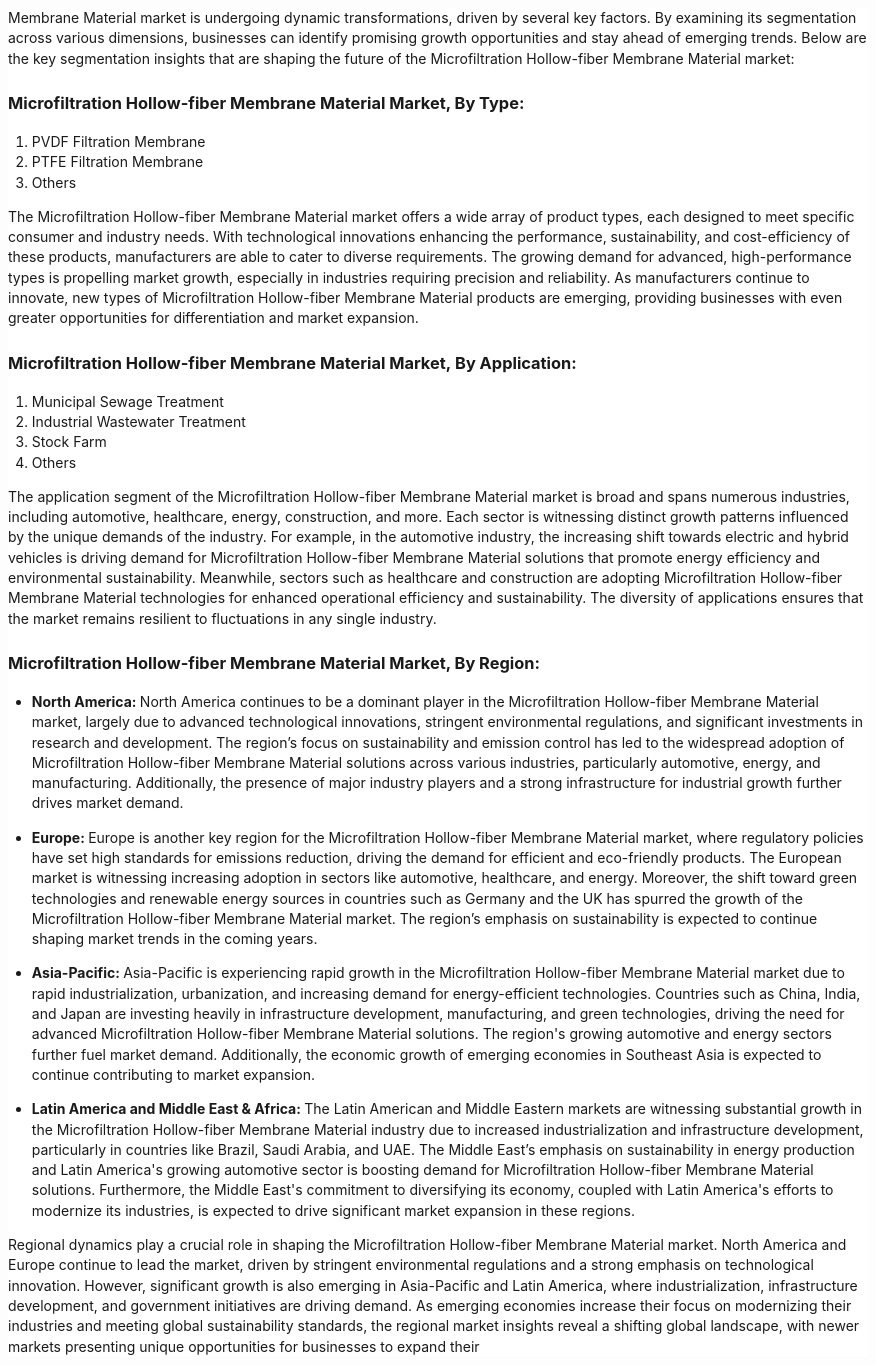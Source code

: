 Membrane Material market is undergoing dynamic transformations, driven by several key factors. By examining its segmentation across various dimensions, businesses can identify promising growth opportunities and stay ahead of emerging trends. Below are the key segmentation insights that are shaping the future of the Microfiltration Hollow-fiber Membrane Material market:</p><h3><strong>Microfiltration Hollow-fiber Membrane Material Market, By Type:<br /></strong></h3><ol><li>PVDF Filtration Membrane<li> PTFE Filtration Membrane<li> Others</li></ol><p>The Microfiltration Hollow-fiber Membrane Material market offers a wide array of product types, each designed to meet specific consumer and industry needs. With technological innovations enhancing the performance, sustainability, and cost-efficiency of these products, manufacturers are able to cater to diverse requirements. The growing demand for advanced, high-performance types is propelling market growth, especially in industries requiring precision and reliability. As manufacturers continue to innovate, new types of Microfiltration Hollow-fiber Membrane Material products are emerging, providing businesses with even greater opportunities for differentiation and market expansion.</p><h3>Microfiltration Hollow-fiber Membrane Material Market,&nbsp;By Application:</h3><ol><li>Municipal Sewage Treatment<li> Industrial Wastewater Treatment<li> Stock Farm<li> Others</li></ol><p>The application segment of the Microfiltration Hollow-fiber Membrane Material market is broad and spans numerous industries, including automotive, healthcare, energy, construction, and more. Each sector is witnessing distinct growth patterns influenced by the unique demands of the industry. For example, in the automotive industry, the increasing shift towards electric and hybrid vehicles is driving demand for Microfiltration Hollow-fiber Membrane Material solutions that promote energy efficiency and environmental sustainability. Meanwhile, sectors such as healthcare and construction are adopting Microfiltration Hollow-fiber Membrane Material technologies for enhanced operational efficiency and sustainability. The diversity of applications ensures that the market remains resilient to fluctuations in any single industry.</p><h3>Microfiltration Hollow-fiber Membrane Material Market, By Region:</h3><ul><li><p><strong>North America:&nbsp;</strong>North America continues to be a dominant player in the Microfiltration Hollow-fiber Membrane Material market, largely due to advanced technological innovations, stringent environmental regulations, and significant investments in research and development. The region&rsquo;s focus on sustainability and emission control has led to the widespread adoption of Microfiltration Hollow-fiber Membrane Material solutions across various industries, particularly automotive, energy, and manufacturing. Additionally, the presence of major industry players and a strong infrastructure for industrial growth further drives market demand.</p></li><li><p><strong><strong>Europe:&nbsp;</strong></strong>Europe is another key region for the Microfiltration Hollow-fiber Membrane Material market, where regulatory policies have set high standards for emissions reduction, driving the demand for efficient and eco-friendly products. The European market is witnessing increasing adoption in sectors like automotive, healthcare, and energy. Moreover, the shift toward green technologies and renewable energy sources in countries such as Germany and the UK has spurred the growth of the Microfiltration Hollow-fiber Membrane Material market. The region&rsquo;s emphasis on sustainability is expected to continue shaping market trends in the coming years.</p></li><li><p><strong><strong>Asia-Pacific:&nbsp;</strong></strong>Asia-Pacific is experiencing rapid growth in the Microfiltration Hollow-fiber Membrane Material market due to rapid industrialization, urbanization, and increasing demand for energy-efficient technologies. Countries such as China, India, and Japan are investing heavily in infrastructure development, manufacturing, and green technologies, driving the need for advanced Microfiltration Hollow-fiber Membrane Material solutions. The region's growing automotive and energy sectors further fuel market demand. Additionally, the economic growth of emerging economies in Southeast Asia is expected to continue contributing to market expansion.</p></li><li><p><strong><strong>Latin America and Middle East &amp; Africa:&nbsp;</strong></strong>The Latin American and Middle Eastern markets are witnessing substantial growth in the Microfiltration Hollow-fiber Membrane Material industry due to increased industrialization and infrastructure development, particularly in countries like Brazil, Saudi Arabia, and UAE. The Middle East&rsquo;s emphasis on sustainability in energy production and Latin America's growing automotive sector is boosting demand for Microfiltration Hollow-fiber Membrane Material solutions. Furthermore, the Middle East's commitment to diversifying its economy, coupled with Latin America's efforts to modernize its industries, is expected to drive significant market expansion in these regions.</p></li></ul><p>Regional dynamics play a crucial role in shaping the Microfiltration Hollow-fiber Membrane Material market. North America and Europe continue to lead the market, driven by stringent environmental regulations and a strong emphasis on technological innovation. However, significant growth is also emerging in Asia-Pacific and Latin America, where industrialization, infrastructure development, and government initiatives are driving demand. As emerging economies increase their focus on modernizing their industries and meeting global sustainability standards, the regional market insights reveal a shifting global landscape, with newer markets presenting unique opportunities for businesses to expand their